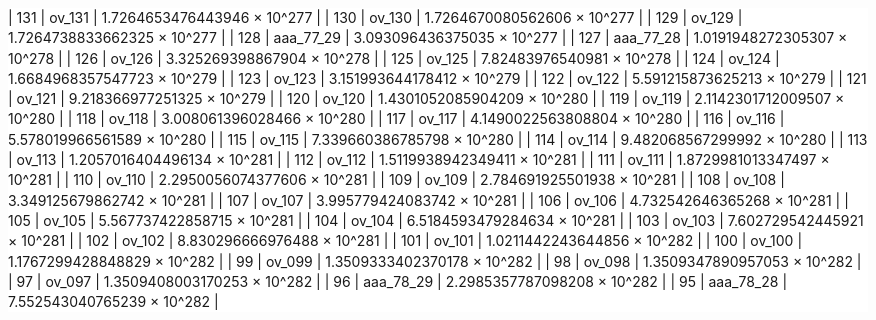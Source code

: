 | 131 | ov_131 | 1.7264653476443946 × 10^277 |
| 130 | ov_130 | 1.7264670080562606 × 10^277 |
| 129 | ov_129 | 1.7264738833662325 × 10^277 |
| 128 | aaa_77_29 | 3.093096436375035 × 10^277 |
| 127 | aaa_77_28 | 1.0191948272305307 × 10^278 |
| 126 | ov_126 | 3.325269398867904 × 10^278 |
| 125 | ov_125 | 7.82483976540981 × 10^278 |
| 124 | ov_124 | 1.6684968357547723 × 10^279 |
| 123 | ov_123 | 3.151993644178412 × 10^279 |
| 122 | ov_122 | 5.591215873625213 × 10^279 |
| 121 | ov_121 | 9.218366977251325 × 10^279 |
| 120 | ov_120 | 1.4301052085904209 × 10^280 |
| 119 | ov_119 | 2.1142301712009507 × 10^280 |
| 118 | ov_118 | 3.008061396028466 × 10^280 |
| 117 | ov_117 | 4.1490022563808804 × 10^280 |
| 116 | ov_116 | 5.578019966561589 × 10^280 |
| 115 | ov_115 | 7.339660386785798 × 10^280 |
| 114 | ov_114 | 9.482068567299992 × 10^280 |
| 113 | ov_113 | 1.2057016404496134 × 10^281 |
| 112 | ov_112 | 1.5119938942349411 × 10^281 |
| 111 | ov_111 | 1.8729981013347497 × 10^281 |
| 110 | ov_110 | 2.2950056074377606 × 10^281 |
| 109 | ov_109 | 2.784691925501938 × 10^281 |
| 108 | ov_108 | 3.349125679862742 × 10^281 |
| 107 | ov_107 | 3.995779424083742 × 10^281 |
| 106 | ov_106 | 4.732542646365268 × 10^281 |
| 105 | ov_105 | 5.567737422858715 × 10^281 |
| 104 | ov_104 | 6.5184593479284634 × 10^281 |
| 103 | ov_103 | 7.602729542445921 × 10^281 |
| 102 | ov_102 | 8.830296666976488 × 10^281 |
| 101 | ov_101 | 1.0211442243644856 × 10^282 |
| 100 | ov_100 | 1.1767299428848829 × 10^282 |
| 99 | ov_099 | 1.3509333402370178 × 10^282 |
| 98 | ov_098 | 1.3509347890957053 × 10^282 |
| 97 | ov_097 | 1.3509408003170253 × 10^282 |
| 96 | aaa_78_29 | 2.2985357787098208 × 10^282 |
| 95 | aaa_78_28 | 7.552543040765239 × 10^282 |